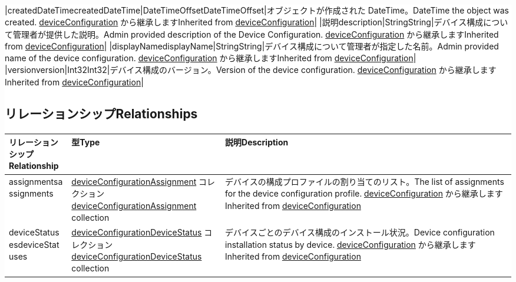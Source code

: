 |<span data-ttu-id="37b50-129">createdDateTime</span><span class="sxs-lookup"><span data-stu-id="37b50-129">createdDateTime</span></span>|<span data-ttu-id="37b50-130">DateTimeOffset</span><span class="sxs-lookup"><span data-stu-id="37b50-130">DateTimeOffset</span></span>|<span data-ttu-id="37b50-131">オブジェクトが作成された DateTime。</span><span class="sxs-lookup"><span data-stu-id="37b50-131">DateTime the object was created.</span></span> <span data-ttu-id="37b50-132">[deviceConfiguration](../resources/intune-deviceconfig-deviceconfiguration.md) から継承します</span><span class="sxs-lookup"><span data-stu-id="37b50-132">Inherited from [deviceConfiguration](../resources/intune-deviceconfig-deviceconfiguration.md)</span></span>|
|<span data-ttu-id="37b50-133">説明</span><span class="sxs-lookup"><span data-stu-id="37b50-133">description</span></span>|<span data-ttu-id="37b50-134">String</span><span class="sxs-lookup"><span data-stu-id="37b50-134">String</span></span>|<span data-ttu-id="37b50-135">デバイス構成について管理者が提供した説明。</span><span class="sxs-lookup"><span data-stu-id="37b50-135">Admin provided description of the Device Configuration.</span></span> <span data-ttu-id="37b50-136">[deviceConfiguration](../resources/intune-deviceconfig-deviceconfiguration.md) から継承します</span><span class="sxs-lookup"><span data-stu-id="37b50-136">Inherited from [deviceConfiguration](../resources/intune-deviceconfig-deviceconfiguration.md)</span></span>|
|<span data-ttu-id="37b50-137">displayName</span><span class="sxs-lookup"><span data-stu-id="37b50-137">displayName</span></span>|<span data-ttu-id="37b50-138">String</span><span class="sxs-lookup"><span data-stu-id="37b50-138">String</span></span>|<span data-ttu-id="37b50-139">デバイス構成について管理者が指定した名前。</span><span class="sxs-lookup"><span data-stu-id="37b50-139">Admin provided name of the device configuration.</span></span> <span data-ttu-id="37b50-140">[deviceConfiguration](../resources/intune-deviceconfig-deviceconfiguration.md) から継承します</span><span class="sxs-lookup"><span data-stu-id="37b50-140">Inherited from [deviceConfiguration](../resources/intune-deviceconfig-deviceconfiguration.md)</span></span>|
|<span data-ttu-id="37b50-141">version</span><span class="sxs-lookup"><span data-stu-id="37b50-141">version</span></span>|<span data-ttu-id="37b50-142">Int32</span><span class="sxs-lookup"><span data-stu-id="37b50-142">Int32</span></span>|<span data-ttu-id="37b50-143">デバイス構成のバージョン。</span><span class="sxs-lookup"><span data-stu-id="37b50-143">Version of the device configuration.</span></span> <span data-ttu-id="37b50-144">[deviceConfiguration](../resources/intune-deviceconfig-deviceconfiguration.md) から継承します</span><span class="sxs-lookup"><span data-stu-id="37b50-144">Inherited from [deviceConfiguration](../resources/intune-deviceconfig-deviceconfiguration.md)</span></span>|

## <a name="relationships"></a><span data-ttu-id="37b50-145">リレーションシップ</span><span class="sxs-lookup"><span data-stu-id="37b50-145">Relationships</span></span>
|<span data-ttu-id="37b50-146">リレーションシップ</span><span class="sxs-lookup"><span data-stu-id="37b50-146">Relationship</span></span>|<span data-ttu-id="37b50-147">型</span><span class="sxs-lookup"><span data-stu-id="37b50-147">Type</span></span>|<span data-ttu-id="37b50-148">説明</span><span class="sxs-lookup"><span data-stu-id="37b50-148">Description</span></span>|
|:---|:---|:---|
|<span data-ttu-id="37b50-149">assignments</span><span class="sxs-lookup"><span data-stu-id="37b50-149">assignments</span></span>|<span data-ttu-id="37b50-150">[deviceConfigurationAssignment](../resources/intune-deviceconfig-deviceconfigurationassignment.md) コレクション</span><span class="sxs-lookup"><span data-stu-id="37b50-150">[deviceConfigurationAssignment](../resources/intune-deviceconfig-deviceconfigurationassignment.md) collection</span></span>|<span data-ttu-id="37b50-151">デバイスの構成プロファイルの割り当てのリスト。</span><span class="sxs-lookup"><span data-stu-id="37b50-151">The list of assignments for the device configuration profile.</span></span> <span data-ttu-id="37b50-152">[deviceConfiguration](../resources/intune-deviceconfig-deviceconfiguration.md) から継承します</span><span class="sxs-lookup"><span data-stu-id="37b50-152">Inherited from [deviceConfiguration](../resources/intune-deviceconfig-deviceconfiguration.md)</span></span>|
|<span data-ttu-id="37b50-153">deviceStatuses</span><span class="sxs-lookup"><span data-stu-id="37b50-153">deviceStatuses</span></span>|<span data-ttu-id="37b50-154">[deviceConfigurationDeviceStatus](../resources/intune-deviceconfig-deviceconfigurationdevicestatus.md) コレクション</span><span class="sxs-lookup"><span data-stu-id="37b50-154">[deviceConfigurationDeviceStatus](../resources/intune-deviceconfig-deviceconfigurationdevicestatus.md) collection</span></span>|<span data-ttu-id="37b50-155">デバイスごとのデバイス構成のインストール状況。</span><span class="sxs-lookup"><span data-stu-id="37b50-155">Device configuration installation status by device.</span></span> <span data-ttu-id="37b50-156">[deviceConfiguration](../resources/intune-deviceconfig-deviceconfiguration.md) から継承します</span><span class="sxs-lookup"><span data-stu-id="37b50-156">Inherited from [deviceConfiguration](../resources/intune-deviceconfig-deviceconfiguration.md)</span></span>|